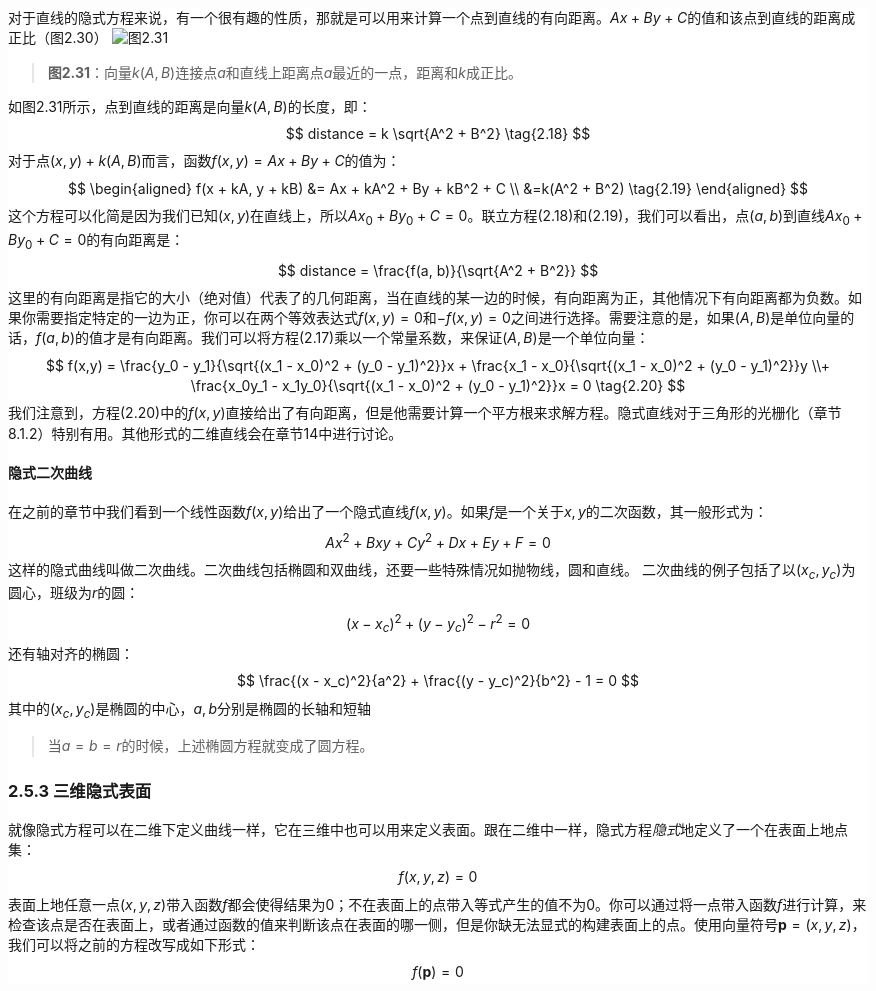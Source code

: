 对于直线的隐式方程来说，有一个很有趣的性质，那就是可以用来计算一个点到直线的有向距离。$Ax + By + C$的值和该点到直线的距离成正比（图2.30）
![图2.31](https://morakito-blog.oss-cn-beijing.aliyuncs.com/Fundamentals-of-Computer-Graphics-4th/Chapter-2/202205011202850.png)
>**图2.31**：向量$k(A, B)$连接点$a$和直线上距离点$a$最近的一点，距离和$k$成正比。

如图2.31所示，点到直线的距离是向量$k(A, B)$的长度，即：
$$
distance = k \sqrt{A^2 + B^2} \tag{2.18}
$$
对于点$(x, y) + k(A, B)$而言，函数$f(x, y) = Ax + By + C$的值为：
$$
\begin{aligned}
f(x + kA, y + kB) &= Ax + kA^2 + By + kB^2 + C \\
&=k(A^2 + B^2) \tag{2.19}
\end{aligned}
$$
这个方程可以化简是因为我们已知$(x, y)$在直线上，所以$Ax_0 + By_0 + C = 0$。联立方程(2.18)和(2.19)，我们可以看出，点$(a, b)$到直线$Ax_0 + By_0 + C = 0$的有向距离是：
$$
distance = \frac{f(a, b)}{\sqrt{A^2 + B^2}}
$$
这里的有向距离是指它的大小（绝对值）代表了的几何距离，当在直线的某一边的时候，有向距离为正，其他情况下有向距离都为负数。如果你需要指定特定的一边为正，你可以在两个等效表达式$f(x, y) = 0$和$-f(x, y) = 0$之间进行选择。需要注意的是，如果$(A, B)$是单位向量的话，$f(a, b)$的值才是有向距离。我们可以将方程(2.17)乘以一个常量系数，来保证$(A, B)$是一个单位向量：
$$
f(x,y) = \frac{y_0 - y_1}{\sqrt{(x_1 - x_0)^2 + (y_0 - y_1)^2}}x + \frac{x_1 - x_0}{\sqrt{(x_1 - x_0)^2 + (y_0 - y_1)^2}}y
\\+ \frac{x_0y_1 - x_1y_0}{\sqrt{(x_1 - x_0)^2 + (y_0 - y_1)^2}}x = 0 \tag{2.20}
$$
我们注意到，方程(2.20)中的$f(x, y)$直接给出了有向距离，但是他需要计算一个平方根来求解方程。隐式直线对于三角形的光栅化（章节8.1.2）特别有用。其他形式的二维直线会在章节14中进行讨论。

#### 隐式二次曲线

在之前的章节中我们看到一个线性函数$f(x, y)$给出了一个隐式直线$f(x, y)$。如果$f$是一个关于$x, y$的二次函数，其一般形式为：
$$
Ax^2 + Bxy + Cy^2 + Dx + Ey + F = 0
$$
这样的隐式曲线叫做二次曲线。二次曲线包括椭圆和双曲线，还要一些特殊情况如抛物线，圆和直线。
二次曲线的例子包括了以$(x_c, y_c)$为圆心，班级为$r$的圆：
$$
(x - x_c)^2 + (y - y_c)^2 - r^2 = 0
$$
还有轴对齐的椭圆：
$$
\frac{(x - x_c)^2}{a^2} + \frac{(y - y_c)^2}{b^2} - 1 = 0
$$
其中的$(x_c, y_c)$是椭圆的中心，$a, b$分别是椭圆的长轴和短轴
>当$a = b = r$的时候，上述椭圆方程就变成了圆方程。

### 2.5.3 三维隐式表面

就像隐式方程可以在二维下定义曲线一样，它在三维中也可以用来定义表面。跟在二维中一样，隐式方程*隐式*地定义了一个在表面上地点集：
$$
f(x, y, z) = 0
$$
表面上地任意一点$(x, y, z)$带入函数$f$都会使得结果为0；不在表面上的点带入等式产生的值不为0。你可以通过将一点带入函数$f$进行计算，来检查该点是否在表面上，或者通过函数的值来判断该点在表面的哪一侧，但是你缺无法显式的构建表面上的点。使用向量符号$\mathbf{p} = (x, y, z)$，我们可以将之前的方程改写成如下形式：
$$
f(\mathbf{p}) = 0
$$
